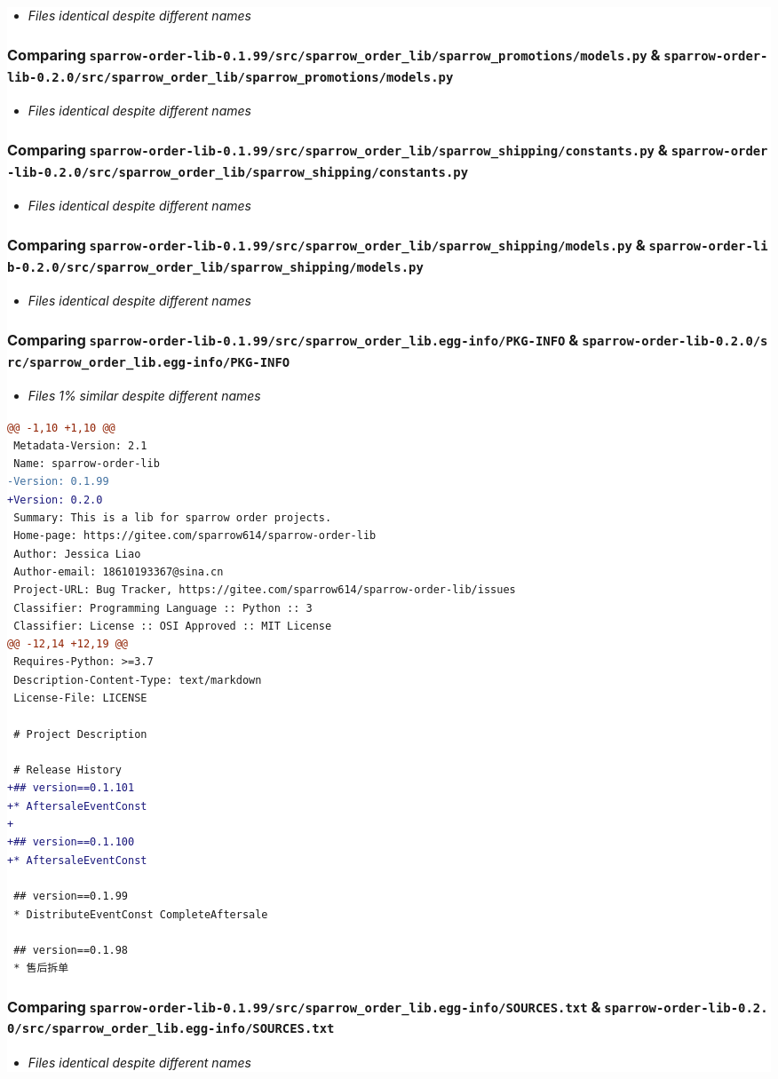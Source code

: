  * *Files identical despite different names*

### Comparing `sparrow-order-lib-0.1.99/src/sparrow_order_lib/sparrow_promotions/models.py` & `sparrow-order-lib-0.2.0/src/sparrow_order_lib/sparrow_promotions/models.py`

 * *Files identical despite different names*

### Comparing `sparrow-order-lib-0.1.99/src/sparrow_order_lib/sparrow_shipping/constants.py` & `sparrow-order-lib-0.2.0/src/sparrow_order_lib/sparrow_shipping/constants.py`

 * *Files identical despite different names*

### Comparing `sparrow-order-lib-0.1.99/src/sparrow_order_lib/sparrow_shipping/models.py` & `sparrow-order-lib-0.2.0/src/sparrow_order_lib/sparrow_shipping/models.py`

 * *Files identical despite different names*

### Comparing `sparrow-order-lib-0.1.99/src/sparrow_order_lib.egg-info/PKG-INFO` & `sparrow-order-lib-0.2.0/src/sparrow_order_lib.egg-info/PKG-INFO`

 * *Files 1% similar despite different names*

```diff
@@ -1,10 +1,10 @@
 Metadata-Version: 2.1
 Name: sparrow-order-lib
-Version: 0.1.99
+Version: 0.2.0
 Summary: This is a lib for sparrow order projects.
 Home-page: https://gitee.com/sparrow614/sparrow-order-lib
 Author: Jessica Liao
 Author-email: 18610193367@sina.cn
 Project-URL: Bug Tracker, https://gitee.com/sparrow614/sparrow-order-lib/issues
 Classifier: Programming Language :: Python :: 3
 Classifier: License :: OSI Approved :: MIT License
@@ -12,14 +12,19 @@
 Requires-Python: >=3.7
 Description-Content-Type: text/markdown
 License-File: LICENSE
 
 # Project Description
 
 # Release History
+## version==0.1.101
+* AftersaleEventConst
+
+## version==0.1.100
+* AftersaleEventConst
 
 ## version==0.1.99
 * DistributeEventConst CompleteAftersale
 
 ## version==0.1.98
 * 售后拆单
```

### Comparing `sparrow-order-lib-0.1.99/src/sparrow_order_lib.egg-info/SOURCES.txt` & `sparrow-order-lib-0.2.0/src/sparrow_order_lib.egg-info/SOURCES.txt`

 * *Files identical despite different names*

